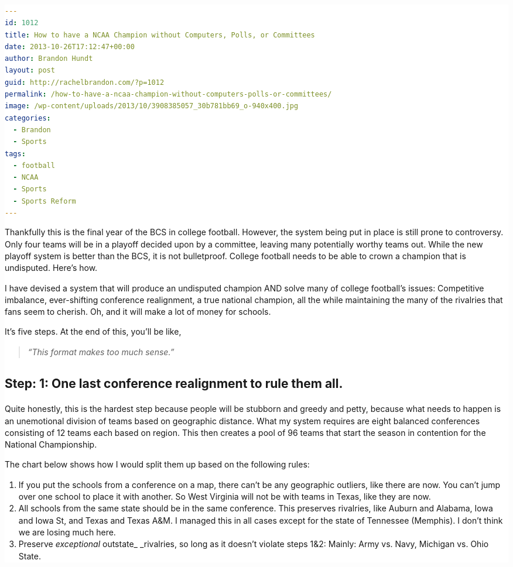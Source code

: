 ```yaml
---
id: 1012
title: How to have a NCAA Champion without Computers, Polls, or Committees
date: 2013-10-26T17:12:47+00:00
author: Brandon Hundt
layout: post
guid: http://rachelbrandon.com/?p=1012
permalink: /how-to-have-a-ncaa-champion-without-computers-polls-or-committees/
image: /wp-content/uploads/2013/10/3908385057_30b781bb69_o-940x400.jpg
categories:
  - Brandon
  - Sports
tags:
  - football
  - NCAA
  - Sports
  - Sports Reform
---
```

Thankfully this is the final year of the BCS in college football. However, the system being put in place is still prone to controversy. Only four teams will be in a playoff decided upon by a committee, leaving many potentially worthy teams out. While the new playoff system is better than the BCS, it is not bulletproof. College football needs to be able to crown a champion that is undisputed. Here&#8217;s how.

I have devised a system that will produce an undisputed champion AND solve many of college football&#8217;s issues: Competitive imbalance, ever-shifting conference realignment, a true national champion, all the while maintaining the many of the rivalries that fans seem to cherish. Oh, and it will make a lot of money for schools.

It&#8217;s five steps. At the end of this, you&#8217;ll be like,

> _&#8220;This format makes too much sense.&#8221;_

## Step: 1: One last conference realignment to rule them all.

Quite honestly, this is the hardest step because people will be stubborn and greedy and petty, because what needs to happen is an unemotional division of teams based on geographic distance. What my system requires are eight balanced conferences consisting of 12 teams each based on region. This then creates a pool of 96 teams that start the season in contention for the National Championship.

The chart below shows how I would split them up based on the following rules:

  1. If you put the schools from a conference on a map, there can&#8217;t be any geographic outliers, like there are now. You can&#8217;t jump over one school to place it with another. So West Virginia will not be with teams in Texas, like they are now.
  2. All schools from the same state should be in the same conference. This preserves rivalries, like Auburn and Alabama, Iowa and Iowa St, and Texas and Texas A&M. I managed this in all cases except for the state of Tennessee (Memphis). I don&#8217;t think we are losing much here.
  3. Preserve _exceptional_ outstate_ _rivalries, so long as it doesn&#8217;t violate steps 1&2: Mainly: Army vs. Navy, Michigan vs. Ohio State.
